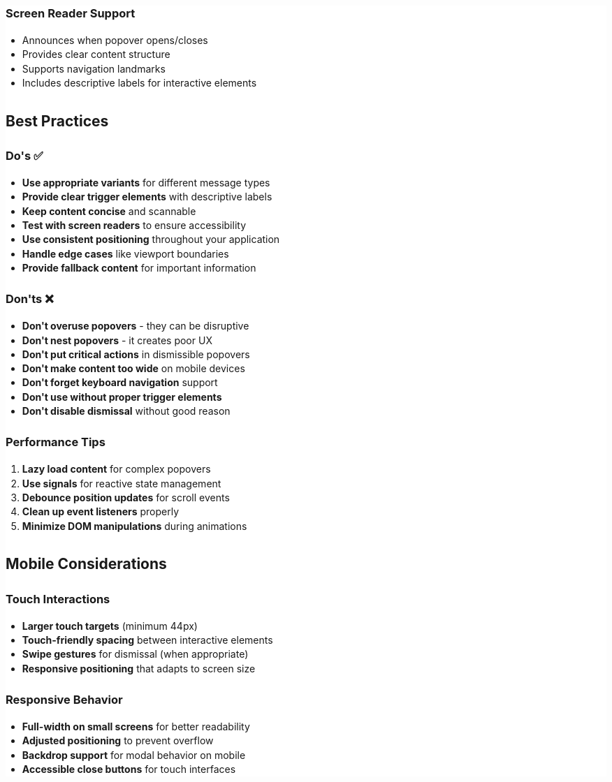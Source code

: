### Screen Reader Support

- Announces when popover opens/closes
- Provides clear content structure
- Supports navigation landmarks
- Includes descriptive labels for interactive elements

## Best Practices

### Do's ✅

- **Use appropriate variants** for different message types
- **Provide clear trigger elements** with descriptive labels
- **Keep content concise** and scannable
- **Test with screen readers** to ensure accessibility
- **Use consistent positioning** throughout your application
- **Handle edge cases** like viewport boundaries
- **Provide fallback content** for important information

### Don'ts ❌

- **Don't overuse popovers** - they can be disruptive
- **Don't nest popovers** - it creates poor UX
- **Don't put critical actions** in dismissible popovers
- **Don't make content too wide** on mobile devices
- **Don't forget keyboard navigation** support
- **Don't use without proper trigger elements**
- **Don't disable dismissal** without good reason

### Performance Tips

1. **Lazy load content** for complex popovers
2. **Use signals** for reactive state management
3. **Debounce position updates** for scroll events
4. **Clean up event listeners** properly
5. **Minimize DOM manipulations** during animations

## Mobile Considerations

### Touch Interactions

- **Larger touch targets** (minimum 44px)
- **Touch-friendly spacing** between interactive elements
- **Swipe gestures** for dismissal (when appropriate)
- **Responsive positioning** that adapts to screen size

### Responsive Behavior

- **Full-width on small screens** for better readability
- **Adjusted positioning** to prevent overflow
- **Backdrop support** for modal behavior on mobile
- **Accessible close buttons** for touch interfaces
